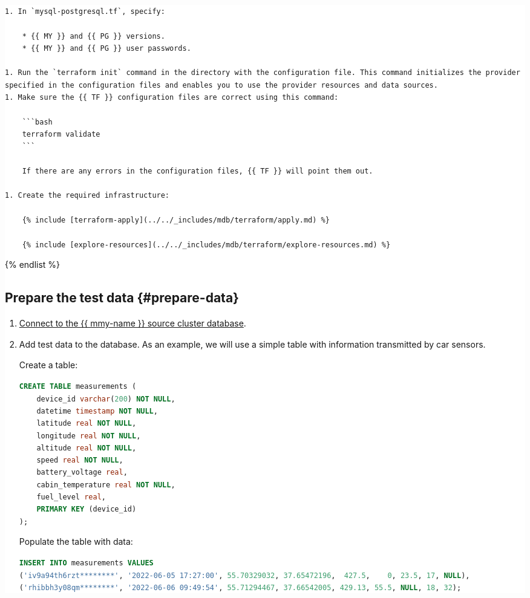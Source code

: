     1. In `mysql-postgresql.tf`, specify:

        * {{ MY }} and {{ PG }} versions.
        * {{ MY }} and {{ PG }} user passwords.

    1. Run the `terraform init` command in the directory with the configuration file. This command initializes the provider specified in the configuration files and enables you to use the provider resources and data sources.
    1. Make sure the {{ TF }} configuration files are correct using this command:

        ```bash
        terraform validate
        ```

        If there are any errors in the configuration files, {{ TF }} will point them out.

    1. Create the required infrastructure:

        {% include [terraform-apply](../../_includes/mdb/terraform/apply.md) %}

        {% include [explore-resources](../../_includes/mdb/terraform/explore-resources.md) %}

{% endlist %}

## Prepare the test data {#prepare-data}

1. [Connect to the {{ mmy-name }} source cluster database](../../managed-mysql/operations/connect.md).

1. Add test data to the database. As an example, we will use a simple table with information transmitted by car sensors.

    Create a table:

    ```sql
    CREATE TABLE measurements (
        device_id varchar(200) NOT NULL,
        datetime timestamp NOT NULL,
        latitude real NOT NULL,
        longitude real NOT NULL,
        altitude real NOT NULL,
        speed real NOT NULL,
        battery_voltage real,
        cabin_temperature real NOT NULL,
        fuel_level real,
        PRIMARY KEY (device_id)
    );
    ```

    Populate the table with data:

    ```sql
    INSERT INTO measurements VALUES
    ('iv9a94th6rzt********', '2022-06-05 17:27:00', 55.70329032, 37.65472196,  427.5,    0, 23.5, 17, NULL),
    ('rhibbh3y08qm********', '2022-06-06 09:49:54', 55.71294467, 37.66542005, 429.13, 55.5, NULL, 18, 32);
    ```

